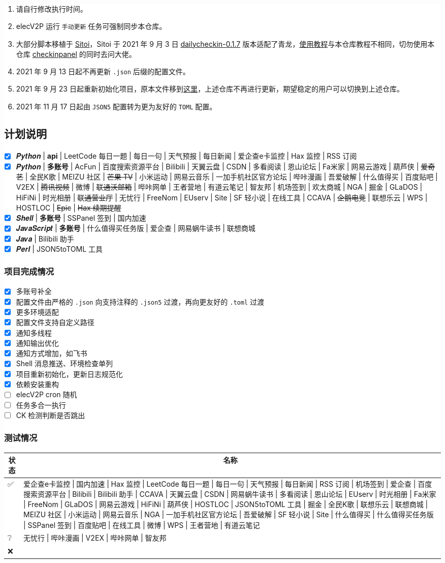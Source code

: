 1. 请自行修改执行时间。

2. elecV2P 运行 `手动更新` 任务可强制同步本仓库。

3. 大部分脚本移植于 [Sitoi](https://github.com/Sitoi/dailycheckin)，Sitoi 于 2021 年 9 月 3 日 [dailycheckin-0.1.7](https://files.pythonhosted.org/packages/ee/8d/b49624a4d11c51f4e3dfb98f622d0c1ffe5d6315ad39452859ea8703206f/dailycheckin-0.1.7.tar.gz)  版本适配了青龙，[使用教程](https://sitoi.gitee.io/dailycheckin/qinglong/)与本仓库教程不相同，切勿使用本仓库 [checkinpanel](https://github.com/Oreomeow/checkinpanel) 的同时去问大佬。

4. 2021 年 9 月 13 日起不再更新 `.json` 后缀的配置文件。

5. 2021 年 9 月 23 日起重新初始化项目，原本文件移到[这里](https://github.com/Oreomeow/ck_bak)，上述仓库不再进行更新，期望稳定的用户可以切换到上述仓库。

6. 2021 年 11 月 17 日起由 `JSON5` 配置转为更为友好的 `TOML` 配置。

## 计划说明

* [x] 𝑷𝒚𝒕𝒉𝒐𝒏 \| **api** \| LeetCode 每日一题 \| 每日一句 \| 天气预报 \| 每日新闻 \| 爱企查e卡监控 \| Hax 监控 \| RSS 订阅
* [x] 𝑷𝒚𝒕𝒉𝒐𝒏 \| **多账号** \| AcFun \| 百度搜索资源平台 \| Bilibili \| 天翼云盘 \| CSDN \| 多看阅读 \| 恩山论坛 \| Fa米家 \| 网易云游戏 \| 葫芦侠 \| ~~爱奇艺~~ \| 全民K歌 \| MEIZU 社区 \| ~~芒果 TV~~ \| 小米运动 \| 网易云音乐 \| 一加手机社区官方论坛 \| 哔咔漫画 \| 吾爱破解 \| 什么值得买 \| 百度贴吧 \| V2EX \| ~~腾讯视频~~ \| 微博 \| ~~联通沃邮箱~~ \| 哔咔网单 \| 王者营地 \| 有道云笔记 \| 智友邦 \| 机场签到 \| 欢太商城 \| NGA \| 掘金 \| GLaDOS \| HiFiNi \| 时光相册 \| ~~联通营业厅~~ \| 无忧行 \| FreeNom \| EUserv \| Site \| SF 轻小说 \| 在线工具 \| CCAVA \| ~~企鹅电竞~~ \| 联想乐云 \| WPS \| HOSTLOC \| ~~Epic~~ \| ~~Hax 续期提醒~~
* [x] 𝑺𝒉𝒆𝒍𝒍 \| **多账号** \| SSPanel 签到 \| 国内加速
* [x] 𝑱𝒂𝒗𝒂𝑺𝒄𝒓𝒊𝒑𝒕 \| **多账号** \| 什么值得买任务版 \| 爱企查 \| 网易蜗牛读书 \| 联想商城
* [x] 𝑱𝒂𝒗𝒂 \| Bilibili 助手
* [x] 𝑷𝒆𝒓𝒍 \| JSON5toTOML 工具

### 项目完成情况

* [x] 多账号补全
* [x] 配置文件由严格的 `.json` 向支持注释的 `.json5` 过渡，再向更友好的 `.toml` 过渡
* [x] 更多环境适配
* [x] 配置文件支持自定义路径
* [x] 通知多线程
* [x] 通知输出优化
* [x] 通知方式增加，如飞书
* [x] Shell 消息推送、环境检查单列
* [x] 项目重新初始化，更新日志规范化
* [x] 依赖安装重构
* [ ] elecV2P cron 随机
* [ ] 任务多合一执行
* [ ] CK 检测判断是否跳出

### 测试情况

<div class="table-wrapper" markdown="block">

| 状态 | 名称                                                                                                                                                                                                                                                                                                                                                                                                                                                                                                                                                                                                                                               |
| ---- | -------------------------------------------------------------------------------------------------------------------------------------------------------------------------------------------------------------------------------------------------------------------------------------------------------------------------------------------------------------------------------------------------------------------------------------------------------------------------------------------------------------------------------------------------------------------------------------------------------------------------------------------------- |
| ✅    | 爱企查e卡监控 \| 国内加速 \| Hax 监控 \| LeetCode 每日一题 \| 每日一句 \| 天气预报 \| 每日新闻 \| RSS 订阅 \| 机场签到 \| 爱企查 \| 百度搜索资源平台 \| Bilibili \| Bilibili 助手 \| CCAVA \| 天翼云盘 \| CSDN \| 网易蜗牛读书 \| 多看阅读 \| 恩山论坛 \| EUserv \| 时光相册 \| Fa米家 \| FreeNom \| GLaDOS \| 网易云游戏 \| HiFiNi \| 葫芦侠 \| HOSTLOC \| JSON5toTOML 工具 \| 掘金 \| 全民K歌 \| 联想乐云 \| 联想商城 \| MEIZU 社区 \| 小米运动 \| 网易云音乐 \| NGA \| 一加手机社区官方论坛 \| 吾爱破解 \| SF 轻小说 \| Site \| 什么值得买 \| 什么值得买任务版 \| SSPanel 签到 \| 百度贴吧 \| 在线工具 \| 微博 \| WPS \| 王者营地 \| 有道云笔记 |
| ❔    | 无忧行 \| 哔咔漫画 \| V2EX \| 哔咔网单 \| 智友邦                                                                                                                                                                                                                                                                                                                                                                                                                                                                                                                                                                                                   |
| ❌    |                                                                                                                                                                                                                                                                                                                                                                                                                                                                                                                                                                                                                                                    |
